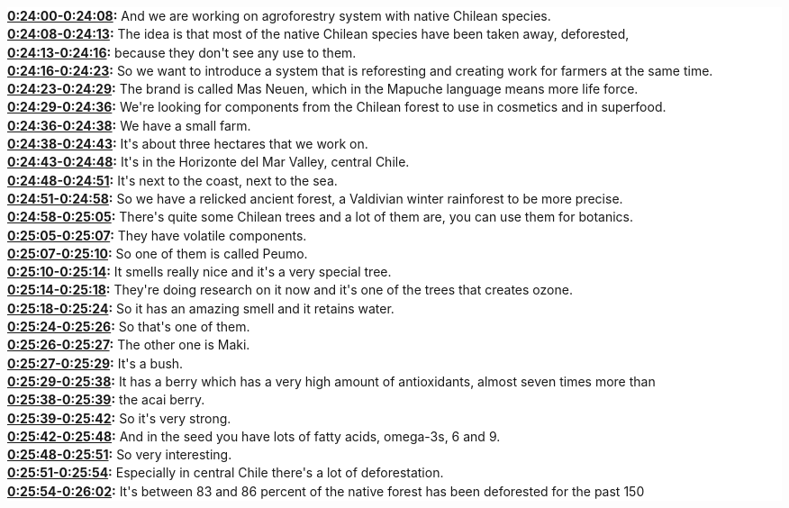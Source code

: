 **[0:24:00-0:24:08](https://soundcloud.com/farmerama-radio/48-cover-crops-pigs-to-pork-wilding-and-chilean-agroforestry#t=0:24:00):**  And we are working on agroforestry system with native Chilean species.  
**[0:24:08-0:24:13](https://soundcloud.com/farmerama-radio/48-cover-crops-pigs-to-pork-wilding-and-chilean-agroforestry#t=0:24:08):**  The idea is that most of the native Chilean species have been taken away, deforested,  
**[0:24:13-0:24:16](https://soundcloud.com/farmerama-radio/48-cover-crops-pigs-to-pork-wilding-and-chilean-agroforestry#t=0:24:13):**  because they don't see any use to them.  
**[0:24:16-0:24:23](https://soundcloud.com/farmerama-radio/48-cover-crops-pigs-to-pork-wilding-and-chilean-agroforestry#t=0:24:16):**  So we want to introduce a system that is reforesting and creating work for farmers at the same time.  
**[0:24:23-0:24:29](https://soundcloud.com/farmerama-radio/48-cover-crops-pigs-to-pork-wilding-and-chilean-agroforestry#t=0:24:23):**  The brand is called Mas Neuen, which in the Mapuche language means more life force.  
**[0:24:29-0:24:36](https://soundcloud.com/farmerama-radio/48-cover-crops-pigs-to-pork-wilding-and-chilean-agroforestry#t=0:24:29):**  We're looking for components from the Chilean forest to use in cosmetics and in superfood.  
**[0:24:36-0:24:38](https://soundcloud.com/farmerama-radio/48-cover-crops-pigs-to-pork-wilding-and-chilean-agroforestry#t=0:24:36):**  We have a small farm.  
**[0:24:38-0:24:43](https://soundcloud.com/farmerama-radio/48-cover-crops-pigs-to-pork-wilding-and-chilean-agroforestry#t=0:24:38):**  It's about three hectares that we work on.  
**[0:24:43-0:24:48](https://soundcloud.com/farmerama-radio/48-cover-crops-pigs-to-pork-wilding-and-chilean-agroforestry#t=0:24:43):**  It's in the Horizonte del Mar Valley, central Chile.  
**[0:24:48-0:24:51](https://soundcloud.com/farmerama-radio/48-cover-crops-pigs-to-pork-wilding-and-chilean-agroforestry#t=0:24:48):**  It's next to the coast, next to the sea.  
**[0:24:51-0:24:58](https://soundcloud.com/farmerama-radio/48-cover-crops-pigs-to-pork-wilding-and-chilean-agroforestry#t=0:24:51):**  So we have a relicked ancient forest, a Valdivian winter rainforest to be more precise.  
**[0:24:58-0:25:05](https://soundcloud.com/farmerama-radio/48-cover-crops-pigs-to-pork-wilding-and-chilean-agroforestry#t=0:24:58):**  There's quite some Chilean trees and a lot of them are, you can use them for botanics.  
**[0:25:05-0:25:07](https://soundcloud.com/farmerama-radio/48-cover-crops-pigs-to-pork-wilding-and-chilean-agroforestry#t=0:25:05):**  They have volatile components.  
**[0:25:07-0:25:10](https://soundcloud.com/farmerama-radio/48-cover-crops-pigs-to-pork-wilding-and-chilean-agroforestry#t=0:25:07):**  So one of them is called Peumo.  
**[0:25:10-0:25:14](https://soundcloud.com/farmerama-radio/48-cover-crops-pigs-to-pork-wilding-and-chilean-agroforestry#t=0:25:10):**  It smells really nice and it's a very special tree.  
**[0:25:14-0:25:18](https://soundcloud.com/farmerama-radio/48-cover-crops-pigs-to-pork-wilding-and-chilean-agroforestry#t=0:25:14):**  They're doing research on it now and it's one of the trees that creates ozone.  
**[0:25:18-0:25:24](https://soundcloud.com/farmerama-radio/48-cover-crops-pigs-to-pork-wilding-and-chilean-agroforestry#t=0:25:18):**  So it has an amazing smell and it retains water.  
**[0:25:24-0:25:26](https://soundcloud.com/farmerama-radio/48-cover-crops-pigs-to-pork-wilding-and-chilean-agroforestry#t=0:25:24):**  So that's one of them.  
**[0:25:26-0:25:27](https://soundcloud.com/farmerama-radio/48-cover-crops-pigs-to-pork-wilding-and-chilean-agroforestry#t=0:25:26):**  The other one is Maki.  
**[0:25:27-0:25:29](https://soundcloud.com/farmerama-radio/48-cover-crops-pigs-to-pork-wilding-and-chilean-agroforestry#t=0:25:27):**  It's a bush.  
**[0:25:29-0:25:38](https://soundcloud.com/farmerama-radio/48-cover-crops-pigs-to-pork-wilding-and-chilean-agroforestry#t=0:25:29):**  It has a berry which has a very high amount of antioxidants, almost seven times more than  
**[0:25:38-0:25:39](https://soundcloud.com/farmerama-radio/48-cover-crops-pigs-to-pork-wilding-and-chilean-agroforestry#t=0:25:38):**  the acai berry.  
**[0:25:39-0:25:42](https://soundcloud.com/farmerama-radio/48-cover-crops-pigs-to-pork-wilding-and-chilean-agroforestry#t=0:25:39):**  So it's very strong.  
**[0:25:42-0:25:48](https://soundcloud.com/farmerama-radio/48-cover-crops-pigs-to-pork-wilding-and-chilean-agroforestry#t=0:25:42):**  And in the seed you have lots of fatty acids, omega-3s, 6 and 9.  
**[0:25:48-0:25:51](https://soundcloud.com/farmerama-radio/48-cover-crops-pigs-to-pork-wilding-and-chilean-agroforestry#t=0:25:48):**  So very interesting.  
**[0:25:51-0:25:54](https://soundcloud.com/farmerama-radio/48-cover-crops-pigs-to-pork-wilding-and-chilean-agroforestry#t=0:25:51):**  Especially in central Chile there's a lot of deforestation.  
**[0:25:54-0:26:02](https://soundcloud.com/farmerama-radio/48-cover-crops-pigs-to-pork-wilding-and-chilean-agroforestry#t=0:25:54):**  It's between 83 and 86 percent of the native forest has been deforested for the past 150  
